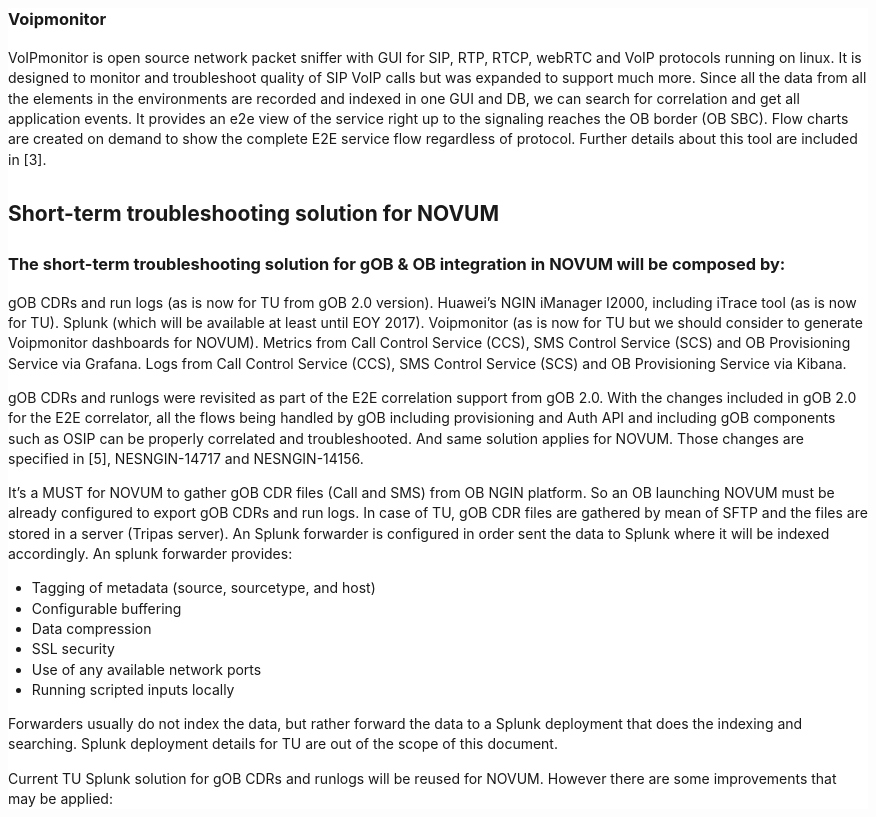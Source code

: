 
### Voipmonitor

VoIPmonitor is open source network packet sniffer with GUI for SIP, RTP, RTCP, webRTC and VoIP protocols running on linux. It is designed to monitor and troubleshoot quality of SIP VoIP calls but was expanded to support much more. Since all the data from all the elements in the environments are recorded and indexed in one GUI and DB, we can search for correlation and get all application events. It provides an e2e view of the service right up to the signaling reaches the OB border (OB SBC). Flow charts are created on demand to show the complete E2E service flow regardless of protocol. Further details about this tool are included in [3].






## Short-term troubleshooting solution for NOVUM

### The short-term troubleshooting solution for gOB & OB integration in NOVUM will be composed by:


gOB CDRs and run logs (as is now for TU from gOB 2.0 version).
Huawei’s NGIN iManager I2000, including iTrace tool (as is now for TU).
Splunk (which will be available at least until EOY 2017).
Voipmonitor (as is now for TU but we should consider to generate Voipmonitor dashboards for NOVUM).
Metrics from Call Control Service (CCS), SMS Control Service (SCS) and OB Provisioning Service via Grafana.
Logs from Call Control Service (CCS), SMS Control Service (SCS) and OB Provisioning Service via Kibana.


gOB CDRs and runlogs were revisited as part of the E2E correlation support from gOB 2.0. With the changes included in gOB 2.0 for the E2E correlator, all the flows being handled by gOB including provisioning and Auth API and including gOB components such as OSIP can be properly correlated and troubleshooted. And same solution applies for NOVUM. Those changes are specified in [5], NESNGIN-14717 and NESNGIN-14156. 


It’s a MUST for NOVUM to gather gOB CDR files (Call and SMS) from OB NGIN platform.  So an OB launching NOVUM must be already configured to export gOB CDRs and run logs. In case of TU, gOB CDR files are gathered by mean of SFTP and the files are stored in a server (Tripas server). An Splunk forwarder is configured in order sent the data to Splunk where it will be indexed accordingly. An splunk forwarder provides:

+ Tagging of metadata (source, sourcetype, and host)
 + Configurable buffering
 + Data compression
 + SSL security
 + Use of any available network ports
 + Running scripted inputs locally

Forwarders usually do not index the data, but rather forward the data to a Splunk deployment that does the indexing and searching. Splunk deployment details for TU are out of the scope of this document.

Current TU Splunk solution for gOB CDRs and runlogs will be reused for NOVUM.  However there are some improvements that may be applied:
